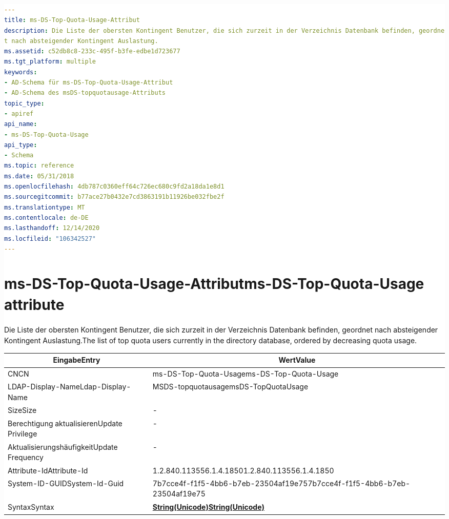 ```yaml
---
title: ms-DS-Top-Quota-Usage-Attribut
description: Die Liste der obersten Kontingent Benutzer, die sich zurzeit in der Verzeichnis Datenbank befinden, geordnet nach absteigender Kontingent Auslastung.
ms.assetid: c52db8c8-233c-495f-b3fe-edbe1d723677
ms.tgt_platform: multiple
keywords:
- AD-Schema für ms-DS-Top-Quota-Usage-Attribut
- AD-Schema des msDS-topquotausage-Attributs
topic_type:
- apiref
api_name:
- ms-DS-Top-Quota-Usage
api_type:
- Schema
ms.topic: reference
ms.date: 05/31/2018
ms.openlocfilehash: 4db787c0360eff64c726ec680c9fd2a18da1e8d1
ms.sourcegitcommit: b77ace27b0432e7cd3863191b11926be032fbe2f
ms.translationtype: MT
ms.contentlocale: de-DE
ms.lasthandoff: 12/14/2020
ms.locfileid: "106342527"
---
```

# <a name="ms-ds-top-quota-usage-attribute"></a><span data-ttu-id="af881-105">ms-DS-Top-Quota-Usage-Attribut</span><span class="sxs-lookup"><span data-stu-id="af881-105">ms-DS-Top-Quota-Usage attribute</span></span>

<span data-ttu-id="af881-106">Die Liste der obersten Kontingent Benutzer, die sich zurzeit in der Verzeichnis Datenbank befinden, geordnet nach absteigender Kontingent Auslastung.</span><span class="sxs-lookup"><span data-stu-id="af881-106">The list of top quota users currently in the directory database, ordered by decreasing quota usage.</span></span>



| <span data-ttu-id="af881-107">Eingabe</span><span class="sxs-lookup"><span data-stu-id="af881-107">Entry</span></span> | <span data-ttu-id="af881-108">Wert</span><span class="sxs-lookup"><span data-stu-id="af881-108">Value</span></span> |
|-------------------|---------------------------------------------|
| <span data-ttu-id="af881-109">CN</span><span class="sxs-lookup"><span data-stu-id="af881-109">CN</span></span>                | <span data-ttu-id="af881-110">ms-DS-Top-Quota-Usage</span><span class="sxs-lookup"><span data-stu-id="af881-110">ms-DS-Top-Quota-Usage</span></span>                       |
| <span data-ttu-id="af881-111">LDAP-Display-Name</span><span class="sxs-lookup"><span data-stu-id="af881-111">Ldap-Display-Name</span></span> | <span data-ttu-id="af881-112">MSDS-topquotausage</span><span class="sxs-lookup"><span data-stu-id="af881-112">msDS-TopQuotaUsage</span></span>                          |
| <span data-ttu-id="af881-113">Size</span><span class="sxs-lookup"><span data-stu-id="af881-113">Size</span></span>              | \-                                          |
| <span data-ttu-id="af881-114">Berechtigung aktualisieren</span><span class="sxs-lookup"><span data-stu-id="af881-114">Update Privilege</span></span>  | \-                                          |
| <span data-ttu-id="af881-115">Aktualisierungshäufigkeit</span><span class="sxs-lookup"><span data-stu-id="af881-115">Update Frequency</span></span>  | \-                                          |
| <span data-ttu-id="af881-116">Attribute-Id</span><span class="sxs-lookup"><span data-stu-id="af881-116">Attribute-Id</span></span>      | <span data-ttu-id="af881-117">1.2.840.113556.1.4.1850</span><span class="sxs-lookup"><span data-stu-id="af881-117">1.2.840.113556.1.4.1850</span></span>                     |
| <span data-ttu-id="af881-118">System-ID-GUID</span><span class="sxs-lookup"><span data-stu-id="af881-118">System-Id-Guid</span></span>    | <span data-ttu-id="af881-119">7b7cce4f-f1f5-4bb6-b7eb-23504af19e75</span><span class="sxs-lookup"><span data-stu-id="af881-119">7b7cce4f-f1f5-4bb6-b7eb-23504af19e75</span></span>        |
| <span data-ttu-id="af881-120">Syntax</span><span class="sxs-lookup"><span data-stu-id="af881-120">Syntax</span></span>            | [<span data-ttu-id="af881-121">**String(Unicode)**</span><span class="sxs-lookup"><span data-stu-id="af881-121">**String(Unicode)**</span></span>](s-string-unicode.md) |
